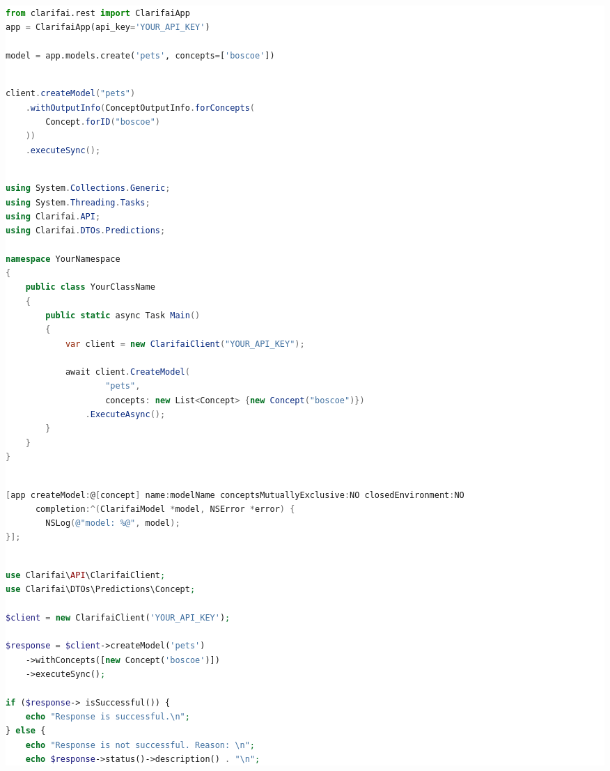 ```python
from clarifai.rest import ClarifaiApp
app = ClarifaiApp(api_key='YOUR_API_KEY')

model = app.models.create('pets', concepts=['boscoe'])

```

```java

client.createModel("pets")
    .withOutputInfo(ConceptOutputInfo.forConcepts(
        Concept.forID("boscoe")
    ))
    .executeSync();
```

```csharp

using System.Collections.Generic;
using System.Threading.Tasks;
using Clarifai.API;
using Clarifai.DTOs.Predictions;

namespace YourNamespace
{
    public class YourClassName
    {
        public static async Task Main()
        {
            var client = new ClarifaiClient("YOUR_API_KEY");

            await client.CreateModel(
                    "pets",
                    concepts: new List<Concept> {new Concept("boscoe")})
                .ExecuteAsync();
        }
    }
}

```

```objective-c

[app createModel:@[concept] name:modelName conceptsMutuallyExclusive:NO closedEnvironment:NO
      completion:^(ClarifaiModel *model, NSError *error) {
        NSLog(@"model: %@", model);
}];

```

```php

use Clarifai\API\ClarifaiClient;
use Clarifai\DTOs\Predictions\Concept;

$client = new ClarifaiClient('YOUR_API_KEY');

$response = $client->createModel('pets')
    ->withConcepts([new Concept('boscoe')])
    ->executeSync();

if ($response-> isSuccessful()) {
    echo "Response is successful.\n";
} else {
    echo "Response is not successful. Reason: \n";
    echo $response->status()->description() . "\n";
```